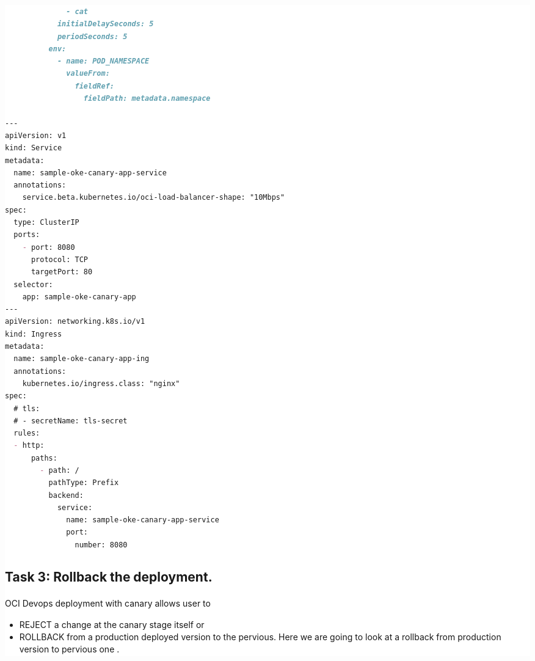 ```markdown
              - cat
            initialDelaySeconds: 5
            periodSeconds: 5
          env:
            - name: POD_NAMESPACE
              valueFrom:
                fieldRef:
                  fieldPath: metadata.namespace

---
apiVersion: v1
kind: Service
metadata:
  name: sample-oke-canary-app-service
  annotations: 
    service.beta.kubernetes.io/oci-load-balancer-shape: "10Mbps"
spec:
  type: ClusterIP
  ports:
    - port: 8080
      protocol: TCP
      targetPort: 80
  selector:
    app: sample-oke-canary-app
---
apiVersion: networking.k8s.io/v1
kind: Ingress
metadata:
  name: sample-oke-canary-app-ing
  annotations:
    kubernetes.io/ingress.class: "nginx"
spec:
  # tls:
  # - secretName: tls-secret
  rules:
  - http:
      paths:
        - path: /
          pathType: Prefix
          backend:
            service:
              name: sample-oke-canary-app-service
              port:
                number: 8080
```


## Task 3: Rollback the deployment.

OCI Devops deployment with canary allows user to 
   - REJECT a change at the canary stage itself or 
   - ROLLBACK from a production deployed version to the pervious. 
Here we are going to look at a rollback from production version to pervious one .
